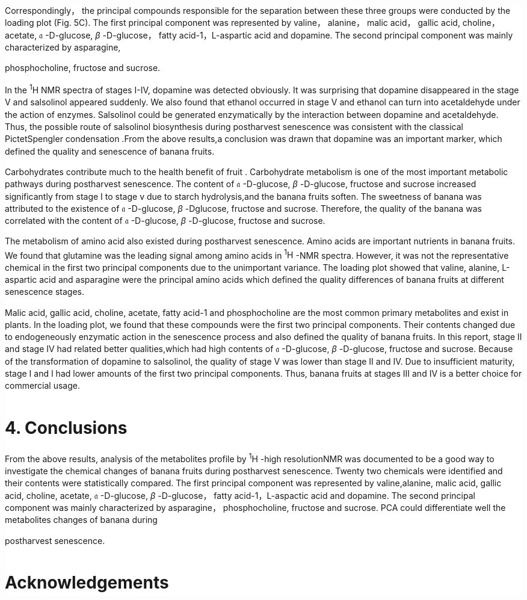 Correspondingly， the principal compounds responsible for the separation between these three groups were conducted by the loading plot (Fig. 5C). The first principal component was represented by valine， alanine， malic acid， gallic acid, choline， acetate, $\mathfrak { a }$ -D-glucose, $\beta$ -D-glucose， fatty acid-1，L-aspartic acid and dopamine. The second principal component was mainly characterized by asparagine,

phosphocholine, fructose and sucrose.

In the $\mathrm { ^ { 1 } H }$ NMR spectra of stages I-IV, dopamine was detected obviously. It was surprising that dopamine disappeared in the stage V and salsolinol appeared suddenly. We also found that ethanol occurred in stage V and ethanol can turn into acetaldehyde under the action of enzymes. Salsolinol could be generated enzymatically by the interaction between dopamine and acetaldehyde. Thus, the possible route of salsolinol biosynthesis during postharvest senescence was consistent with the classical PictetSpengler condensation .From the above results,a conclusion was drawn that dopamine was an important marker, which defined the quality and senescence of banana fruits.

Carbohydrates contribute much to the health benefit of fruit . Carbohydrate metabolism is one of the most important metabolic pathways during postharvest senescence. The content of $\mathfrak { a }$ -D-glucose, $\beta$ -D-glucose, fructose and sucrose increased significantly from stage I to stage $\mathrm { v }$ due to starch hydrolysis,and the banana fruits soften. The sweetness of banana was attributed to the existence of $\mathfrak { a }$ -D-glucose, $\beta$ -Dglucose, fructose and sucrose. Therefore, the quality of the banana was correlated with the content of $\mathfrak { a }$ -D-glucose, $\beta$ -D-glucose, fructose and sucrose.

The metabolism of amino acid also existed during postharvest senescence. Amino acids are important nutrients in banana fruits. We found that glutamine was the leading signal among amino acids in $\mathrm { ^ { 1 } H }$ -NMR spectra. However, it was not the representative chemical in the first two principal components due to the unimportant variance. The loading plot showed that valine, alanine, L-aspartic acid and asparagine were the principal amino acids which defined the quality differences of banana fruits at different senescence stages.

Malic acid, gallic acid, choline, acetate, fatty acid-1 and phosphocholine are the most common primary metabolites and exist in plants. In the loading plot, we found that these compounds were the first two principal components. Their contents changed due to endogeneously enzymatic action in the senescence process and also defined the quality of banana fruits. In this report, stage II and stage IV had related better qualities,which had high contents of $\mathfrak { a }$ -D-glucose, $\beta$ -D-glucose, fructose and sucrose. Because of the transformation of dopamine to salsolinol, the quality of stage V was lower than stage II and IV. Due to insufficient maturity, stage I and I had lower amounts of the first two principal components. Thus, banana fruits at stages III and IV is a better choice for commercial usage.

# 4. Conclusions

From the above results, analysis of the metabolites profile by $\mathrm { ^ { 1 } H }$ -high resolutionNMR was documented to be a good way to investigate the chemical changes of banana fruits during postharvest senescence. Twenty two chemicals were identified and their contents were statistically compared. The first principal component was represented by valine,alanine, malic acid, gallic acid, choline, acetate, $\mathfrak { a }$ -D-glucose, $\beta$ -D-glucose， fatty acid-1，L-aspactic acid and dopamine. The second principal component was mainly characterized by asparagine， phosphocholine, fructose and sucrose. PCA could differentiate well the metabolites changes of banana during

postharvest senescence.

# Acknowledgements
